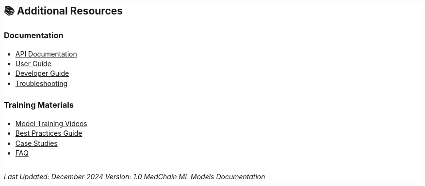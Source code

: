 ## 📚 **Additional Resources**

### **Documentation**
- [API Documentation](./API_DOCUMENTATION.md)
- [User Guide](./USER_GUIDE.md)
- [Developer Guide](./DEVELOPER_GUIDE.md)
- [Troubleshooting](./TROUBLESHOOTING.md)

### **Training Materials**
- [Model Training Videos](./TRAINING_VIDEOS.md)
- [Best Practices Guide](./BEST_PRACTICES.md)
- [Case Studies](./CASE_STUDIES.md)
- [FAQ](./FAQ.md)

---

*Last Updated: December 2024*
*Version: 1.0*
*MedChain ML Models Documentation*



